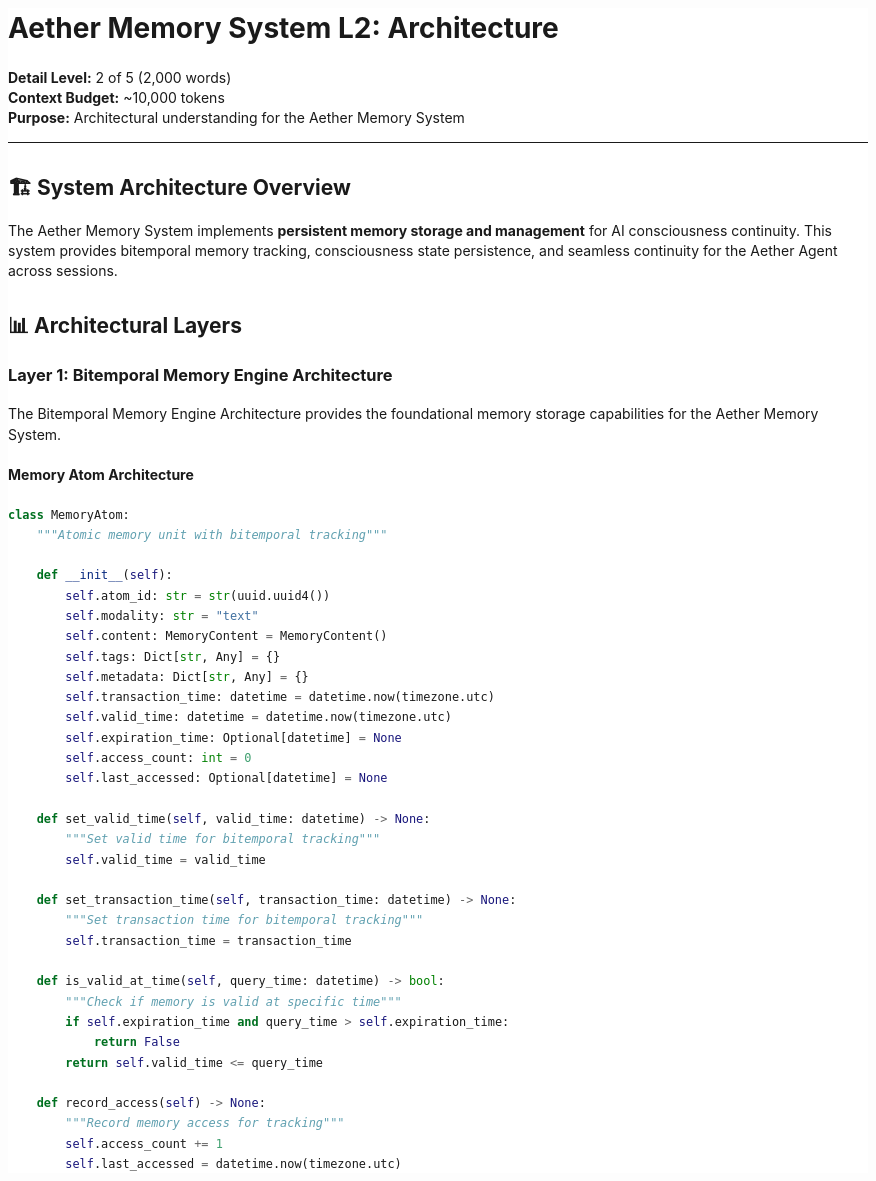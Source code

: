 # Aether Memory System L2: Architecture

**Detail Level:** 2 of 5 (2,000 words)  
**Context Budget:** ~10,000 tokens  
**Purpose:** Architectural understanding for the Aether Memory System  

---

## 🏗️ **System Architecture Overview**

The Aether Memory System implements **persistent memory storage and management** for AI consciousness continuity. This system provides bitemporal memory tracking, consciousness state persistence, and seamless continuity for the Aether Agent across sessions.

## 📊 **Architectural Layers**

### **Layer 1: Bitemporal Memory Engine Architecture**

The Bitemporal Memory Engine Architecture provides the foundational memory storage capabilities for the Aether Memory System.

#### **Memory Atom Architecture**
```python
class MemoryAtom:
    """Atomic memory unit with bitemporal tracking"""
    
    def __init__(self):
        self.atom_id: str = str(uuid.uuid4())
        self.modality: str = "text"
        self.content: MemoryContent = MemoryContent()
        self.tags: Dict[str, Any] = {}
        self.metadata: Dict[str, Any] = {}
        self.transaction_time: datetime = datetime.now(timezone.utc)
        self.valid_time: datetime = datetime.now(timezone.utc)
        self.expiration_time: Optional[datetime] = None
        self.access_count: int = 0
        self.last_accessed: Optional[datetime] = None
    
    def set_valid_time(self, valid_time: datetime) -> None:
        """Set valid time for bitemporal tracking"""
        self.valid_time = valid_time
    
    def set_transaction_time(self, transaction_time: datetime) -> None:
        """Set transaction time for bitemporal tracking"""
        self.transaction_time = transaction_time
    
    def is_valid_at_time(self, query_time: datetime) -> bool:
        """Check if memory is valid at specific time"""
        if self.expiration_time and query_time > self.expiration_time:
            return False
        return self.valid_time <= query_time
    
    def record_access(self) -> None:
        """Record memory access for tracking"""
        self.access_count += 1
        self.last_accessed = datetime.now(timezone.utc)
```
